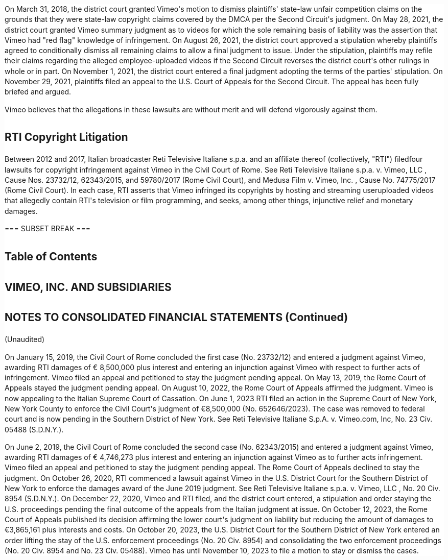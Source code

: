 On March 31, 2018, the district court granted Vimeo's motion to dismiss plaintiffs' state-law unfair competition claims on the grounds that they were state-law copyright claims covered by the DMCA per the Second Circuit's judgment. On May 28, 2021, the district court granted Vimeo summary judgment as to videos for which the sole remaining basis of liability was the assertion that Vimeo had "red flag" knowledge of infringement. On August 26, 2021, the district court approved a stipulation whereby plaintiffs agreed to conditionally dismiss all remaining claims to allow a final judgment to issue. Under the stipulation, plaintiffs may refile their claims regarding the alleged employee-uploaded videos if the Second Circuit reverses the district court's other rulings in whole or in part. On November 1, 2021, the district court entered a final judgment adopting the terms of the parties' stipulation. On November 29, 2021, plaintiffs filed an appeal to the U.S. Court of Appeals for the Second Circuit. The appeal has been fully briefed and argued.

Vimeo believes that the allegations in these lawsuits are without merit and will defend vigorously against them.

RTI Copyright Litigation
------------------------

Between 2012 and 2017, Italian broadcaster Reti Televisive Italiane s.p.a. and an affiliate thereof (collectively, "RTI") filedfour lawsuits for copyright infringement against Vimeo in the Civil Court of Rome. See Reti Televisive Italiane s.p.a. v. Vimeo, LLC , Cause Nos. 23732/12, 62343/2015, and 59780/2017 (Rome Civil Court), and Medusa Film v. Vimeo, Inc. , Cause No. 74775/2017 (Rome Civil Court). In each case, RTI asserts that Vimeo infringed its copyrights by hosting and streaming useruploaded videos that allegedly contain RTI's television or film programming, and seeks, among other things, injunctive relief and monetary damages.

=== SUBSET BREAK ===

Table of Contents
-----------------

VIMEO, INC. AND SUBSIDIARIES
----------------------------

NOTES TO CONSOLIDATED FINANCIAL STATEMENTS (Continued)
------------------------------------------------------

(Unaudited)

On January 15, 2019, the Civil Court of Rome concluded the first case (No. 23732/12) and entered a judgment against Vimeo, awarding RTI damages of € 8,500,000 plus interest and entering an injunction against Vimeo with respect to further acts of infringement. Vimeo filed an appeal and petitioned to stay the judgment pending appeal. On May 13, 2019, the Rome Court of Appeals stayed the judgment pending appeal. On August 10, 2022, the Rome Court of Appeals affirmed the judgment. Vimeo is now appealing to the Italian Supreme Court of Cassation. On June 1, 2023 RTI filed an action in the Supreme Court of New York, New York County to enforce the Civil Court's judgment of €8,500,000 (No. 652646/2023). The case was removed to federal court and is now pending in the Southern District of New York. See Reti Televisive Italiane S.p.A. v. Vimeo.com, Inc, No. 23 Civ. 05488 (S.D.N.Y.).

On June 2, 2019, the Civil Court of Rome concluded the second case (No. 62343/2015) and entered a judgment against Vimeo, awarding RTI damages of € 4,746,273 plus interest and entering an injunction against Vimeo as to further acts infringement. Vimeo filed an appeal and petitioned to stay the judgment pending appeal. The Rome Court of Appeals declined to stay the judgment. On October 26, 2020, RTI commenced a lawsuit against Vimeo in the U.S. District Court for the Southern District of New York to enforce the damages award of the June 2019 judgment. See Reti Televisive Italiane s.p.a. v. Vimeo, LLC , No. 20 Civ. 8954 (S.D.N.Y.). On December 22, 2020, Vimeo and RTI filed, and the district court entered, a stipulation and order staying the U.S. proceedings pending the final outcome of the appeals from the Italian judgment at issue. On October 12, 2023, the Rome Court of Appeals published its decision affirming the lower court's judgment on liability but reducing the amount of damages to €3,865,161 plus interests and costs. On October 20, 2023, the U.S. District Court for the Southern District of New York entered an order lifting the stay of the U.S. enforcement proceedings (No. 20 Civ. 8954) and consolidating the two enforcement proceedings (No. 20 Civ. 8954 and No. 23 Civ. 05488). Vimeo has until November 10, 2023 to file a motion to stay or dismiss the cases.
